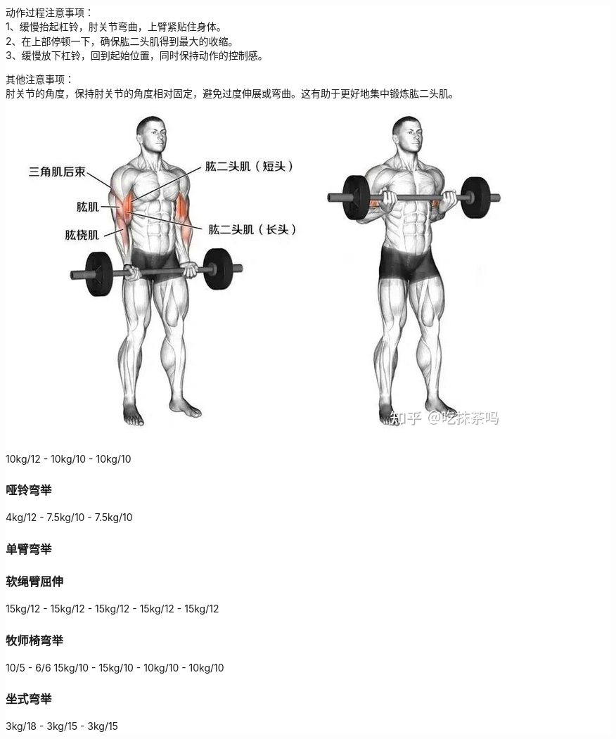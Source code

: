 动作过程注意事项：   
1、缓慢抬起杠铃，肘关节弯曲，上臂紧贴住身体。   
2、在上部停顿一下，确保肱二头肌得到最大的收缩。  
3、缓慢放下杠铃，回到起始位置，同时保持动作的控制感。   

 其他注意事项：   
 肘关节的角度，保持肘关节的角度相对固定，避免过度伸展或弯曲。这有助于更好地集中锻炼肱二头肌。  
![img](https://github.com/kerwenzhang/kerwenzhang.github.io/blob/master/_posts/image/jian14.png?raw=true)  

10kg/12 - 10kg/10 - 10kg/10  

### 哑铃弯举
4kg/12 - 7.5kg/10 - 7.5kg/10  

### 单臂弯举

### 软绳臂屈伸
15kg/12 - 15kg/12 - 15kg/12 - 15kg/12 - 15kg/12  

### 牧师椅弯举

10/5 - 6/6
15kg/10 - 15kg/10 - 10kg/10 - 10kg/10

### 坐式弯举

3kg/18 - 3kg/15 - 3kg/15
